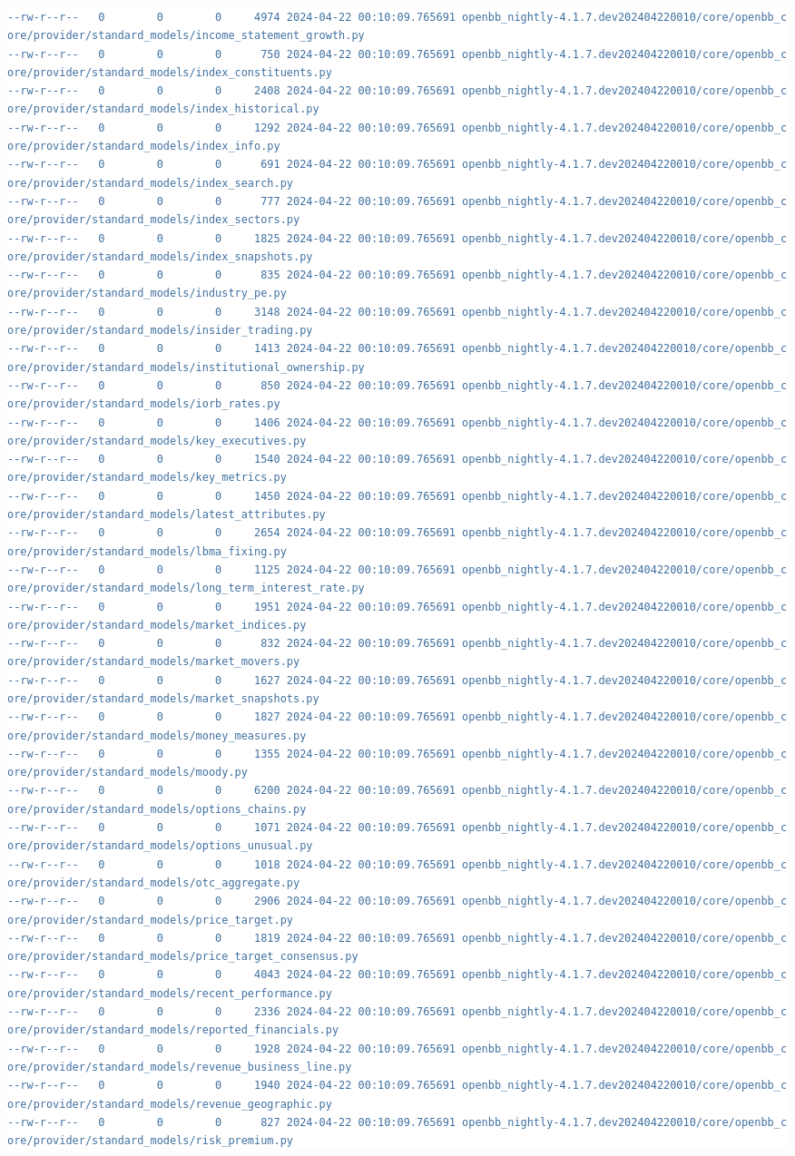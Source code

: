 ```diff
--rw-r--r--   0        0        0     4974 2024-04-22 00:10:09.765691 openbb_nightly-4.1.7.dev202404220010/core/openbb_core/provider/standard_models/income_statement_growth.py
--rw-r--r--   0        0        0      750 2024-04-22 00:10:09.765691 openbb_nightly-4.1.7.dev202404220010/core/openbb_core/provider/standard_models/index_constituents.py
--rw-r--r--   0        0        0     2408 2024-04-22 00:10:09.765691 openbb_nightly-4.1.7.dev202404220010/core/openbb_core/provider/standard_models/index_historical.py
--rw-r--r--   0        0        0     1292 2024-04-22 00:10:09.765691 openbb_nightly-4.1.7.dev202404220010/core/openbb_core/provider/standard_models/index_info.py
--rw-r--r--   0        0        0      691 2024-04-22 00:10:09.765691 openbb_nightly-4.1.7.dev202404220010/core/openbb_core/provider/standard_models/index_search.py
--rw-r--r--   0        0        0      777 2024-04-22 00:10:09.765691 openbb_nightly-4.1.7.dev202404220010/core/openbb_core/provider/standard_models/index_sectors.py
--rw-r--r--   0        0        0     1825 2024-04-22 00:10:09.765691 openbb_nightly-4.1.7.dev202404220010/core/openbb_core/provider/standard_models/index_snapshots.py
--rw-r--r--   0        0        0      835 2024-04-22 00:10:09.765691 openbb_nightly-4.1.7.dev202404220010/core/openbb_core/provider/standard_models/industry_pe.py
--rw-r--r--   0        0        0     3148 2024-04-22 00:10:09.765691 openbb_nightly-4.1.7.dev202404220010/core/openbb_core/provider/standard_models/insider_trading.py
--rw-r--r--   0        0        0     1413 2024-04-22 00:10:09.765691 openbb_nightly-4.1.7.dev202404220010/core/openbb_core/provider/standard_models/institutional_ownership.py
--rw-r--r--   0        0        0      850 2024-04-22 00:10:09.765691 openbb_nightly-4.1.7.dev202404220010/core/openbb_core/provider/standard_models/iorb_rates.py
--rw-r--r--   0        0        0     1406 2024-04-22 00:10:09.765691 openbb_nightly-4.1.7.dev202404220010/core/openbb_core/provider/standard_models/key_executives.py
--rw-r--r--   0        0        0     1540 2024-04-22 00:10:09.765691 openbb_nightly-4.1.7.dev202404220010/core/openbb_core/provider/standard_models/key_metrics.py
--rw-r--r--   0        0        0     1450 2024-04-22 00:10:09.765691 openbb_nightly-4.1.7.dev202404220010/core/openbb_core/provider/standard_models/latest_attributes.py
--rw-r--r--   0        0        0     2654 2024-04-22 00:10:09.765691 openbb_nightly-4.1.7.dev202404220010/core/openbb_core/provider/standard_models/lbma_fixing.py
--rw-r--r--   0        0        0     1125 2024-04-22 00:10:09.765691 openbb_nightly-4.1.7.dev202404220010/core/openbb_core/provider/standard_models/long_term_interest_rate.py
--rw-r--r--   0        0        0     1951 2024-04-22 00:10:09.765691 openbb_nightly-4.1.7.dev202404220010/core/openbb_core/provider/standard_models/market_indices.py
--rw-r--r--   0        0        0      832 2024-04-22 00:10:09.765691 openbb_nightly-4.1.7.dev202404220010/core/openbb_core/provider/standard_models/market_movers.py
--rw-r--r--   0        0        0     1627 2024-04-22 00:10:09.765691 openbb_nightly-4.1.7.dev202404220010/core/openbb_core/provider/standard_models/market_snapshots.py
--rw-r--r--   0        0        0     1827 2024-04-22 00:10:09.765691 openbb_nightly-4.1.7.dev202404220010/core/openbb_core/provider/standard_models/money_measures.py
--rw-r--r--   0        0        0     1355 2024-04-22 00:10:09.765691 openbb_nightly-4.1.7.dev202404220010/core/openbb_core/provider/standard_models/moody.py
--rw-r--r--   0        0        0     6200 2024-04-22 00:10:09.765691 openbb_nightly-4.1.7.dev202404220010/core/openbb_core/provider/standard_models/options_chains.py
--rw-r--r--   0        0        0     1071 2024-04-22 00:10:09.765691 openbb_nightly-4.1.7.dev202404220010/core/openbb_core/provider/standard_models/options_unusual.py
--rw-r--r--   0        0        0     1018 2024-04-22 00:10:09.765691 openbb_nightly-4.1.7.dev202404220010/core/openbb_core/provider/standard_models/otc_aggregate.py
--rw-r--r--   0        0        0     2906 2024-04-22 00:10:09.765691 openbb_nightly-4.1.7.dev202404220010/core/openbb_core/provider/standard_models/price_target.py
--rw-r--r--   0        0        0     1819 2024-04-22 00:10:09.765691 openbb_nightly-4.1.7.dev202404220010/core/openbb_core/provider/standard_models/price_target_consensus.py
--rw-r--r--   0        0        0     4043 2024-04-22 00:10:09.765691 openbb_nightly-4.1.7.dev202404220010/core/openbb_core/provider/standard_models/recent_performance.py
--rw-r--r--   0        0        0     2336 2024-04-22 00:10:09.765691 openbb_nightly-4.1.7.dev202404220010/core/openbb_core/provider/standard_models/reported_financials.py
--rw-r--r--   0        0        0     1928 2024-04-22 00:10:09.765691 openbb_nightly-4.1.7.dev202404220010/core/openbb_core/provider/standard_models/revenue_business_line.py
--rw-r--r--   0        0        0     1940 2024-04-22 00:10:09.765691 openbb_nightly-4.1.7.dev202404220010/core/openbb_core/provider/standard_models/revenue_geographic.py
--rw-r--r--   0        0        0      827 2024-04-22 00:10:09.765691 openbb_nightly-4.1.7.dev202404220010/core/openbb_core/provider/standard_models/risk_premium.py
```